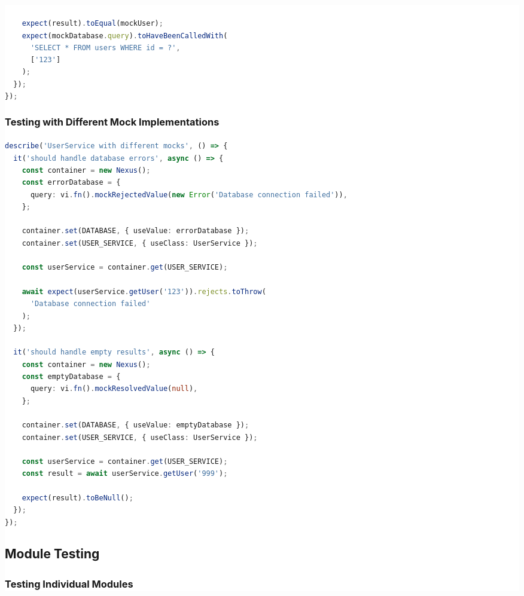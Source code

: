 ```typescript

    expect(result).toEqual(mockUser);
    expect(mockDatabase.query).toHaveBeenCalledWith(
      'SELECT * FROM users WHERE id = ?',
      ['123']
    );
  });
});
```

### Testing with Different Mock Implementations

```typescript
describe('UserService with different mocks', () => {
  it('should handle database errors', async () => {
    const container = new Nexus();
    const errorDatabase = {
      query: vi.fn().mockRejectedValue(new Error('Database connection failed')),
    };

    container.set(DATABASE, { useValue: errorDatabase });
    container.set(USER_SERVICE, { useClass: UserService });

    const userService = container.get(USER_SERVICE);

    await expect(userService.getUser('123')).rejects.toThrow(
      'Database connection failed'
    );
  });

  it('should handle empty results', async () => {
    const container = new Nexus();
    const emptyDatabase = {
      query: vi.fn().mockResolvedValue(null),
    };

    container.set(DATABASE, { useValue: emptyDatabase });
    container.set(USER_SERVICE, { useClass: UserService });

    const userService = container.get(USER_SERVICE);
    const result = await userService.getUser('999');

    expect(result).toBeNull();
  });
});
```

## Module Testing

### Testing Individual Modules
